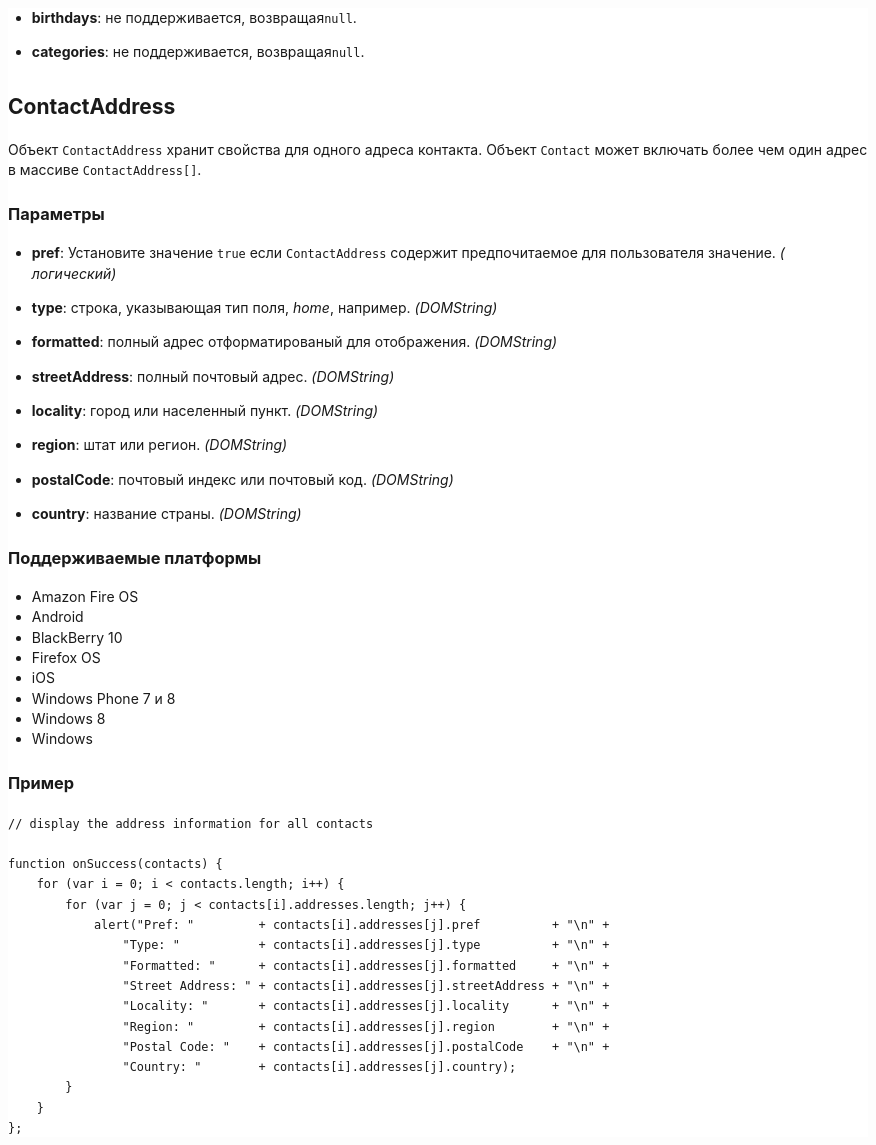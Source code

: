 * **birthdays**: не поддерживается, возвращая`null`.

* **categories**: не поддерживается, возвращая`null`.

## ContactAddress

Объект `ContactAddress` хранит свойства для одного адреса контакта. Объект `Contact` может включать более чем один адрес
в массиве `ContactAddress[]`.

### Параметры

* **pref**: Установите значение `true` если `ContactAddress` содержит предпочитаемое для пользователя значение. *(
  логический)*

* **type**: строка, указывающая тип поля, *home*, например. *(DOMString)*

* **formatted**: полный адрес отформатированый для отображения. *(DOMString)*

* **streetAddress**: полный почтовый адрес. *(DOMString)*

* **locality**: город или населенный пункт. *(DOMString)*

* **region**: штат или регион. *(DOMString)*

* **postalCode**: почтовый индекс или почтовый код. *(DOMString)*

* **country**: название страны. *(DOMString)*

### Поддерживаемые платформы

* Amazon Fire OS
* Android
* BlackBerry 10
* Firefox OS
* iOS
* Windows Phone 7 и 8
* Windows 8
* Windows

### Пример

    // display the address information for all contacts
    
    function onSuccess(contacts) {
        for (var i = 0; i < contacts.length; i++) {
            for (var j = 0; j < contacts[i].addresses.length; j++) {
                alert("Pref: "         + contacts[i].addresses[j].pref          + "\n" +
                    "Type: "           + contacts[i].addresses[j].type          + "\n" +
                    "Formatted: "      + contacts[i].addresses[j].formatted     + "\n" +
                    "Street Address: " + contacts[i].addresses[j].streetAddress + "\n" +
                    "Locality: "       + contacts[i].addresses[j].locality      + "\n" +
                    "Region: "         + contacts[i].addresses[j].region        + "\n" +
                    "Postal Code: "    + contacts[i].addresses[j].postalCode    + "\n" +
                    "Country: "        + contacts[i].addresses[j].country);
            }
        }
    };
    

[1]: https://developer.mozilla.org/en-US/Apps/Developing/Manifest
[2]: https://developer.mozilla.org/en-US/Apps/Developing/Manifest#type
[3]: https://developer.mozilla.org/en-US/Apps/CSP